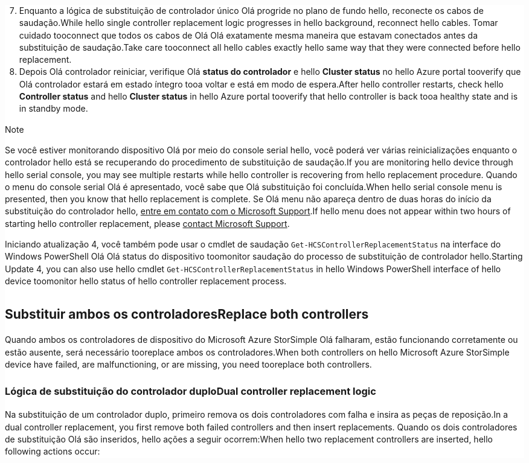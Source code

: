 7. <span data-ttu-id="bddd3-190">Enquanto a lógica de substituição de controlador único Olá progride no plano de fundo hello, reconecte os cabos de saudação.</span><span class="sxs-lookup"><span data-stu-id="bddd3-190">While hello single controller replacement logic progresses in hello background, reconnect hello cables.</span></span> <span data-ttu-id="bddd3-191">Tomar cuidado tooconnect que todos os cabos de Olá Olá exatamente mesma maneira que estavam conectados antes da substituição de saudação.</span><span class="sxs-lookup"><span data-stu-id="bddd3-191">Take care tooconnect all hello cables exactly hello same way that they were connected before hello replacement.</span></span>
8. <span data-ttu-id="bddd3-192">Depois Olá controlador reiniciar, verifique Olá **status do controlador** e hello **Cluster status** no hello Azure portal tooverify que Olá controlador estará em estado íntegro tooa voltar e está em modo de espera.</span><span class="sxs-lookup"><span data-stu-id="bddd3-192">After hello controller restarts, check hello **Controller status** and hello **Cluster status** in hello Azure portal tooverify that hello controller is back tooa healthy state and is in standby mode.</span></span>

> [!NOTE]
> <span data-ttu-id="bddd3-193">Se você estiver monitorando dispositivo Olá por meio do console serial hello, você poderá ver várias reinicializações enquanto o controlador hello está se recuperando do procedimento de substituição de saudação.</span><span class="sxs-lookup"><span data-stu-id="bddd3-193">If you are monitoring hello device through hello serial console, you may see multiple restarts while hello controller is recovering from hello replacement procedure.</span></span> <span data-ttu-id="bddd3-194">Quando o menu do console serial Olá é apresentado, você sabe que Olá substituição foi concluída.</span><span class="sxs-lookup"><span data-stu-id="bddd3-194">When hello serial console menu is presented, then you know that hello replacement is complete.</span></span> <span data-ttu-id="bddd3-195">Se Olá menu não apareça dentro de duas horas do início da substituição do controlador hello, [entre em contato com o Microsoft Support](storsimple-8000-contact-microsoft-support.md).</span><span class="sxs-lookup"><span data-stu-id="bddd3-195">If hello menu does not appear within two hours of starting hello controller replacement, please [contact Microsoft Support](storsimple-8000-contact-microsoft-support.md).</span></span>
>
> <span data-ttu-id="bddd3-196">Iniciando atualização 4, você também pode usar o cmdlet de saudação `Get-HCSControllerReplacementStatus` na interface do Windows PowerShell Olá Olá status do dispositivo toomonitor saudação do processo de substituição de controlador hello.</span><span class="sxs-lookup"><span data-stu-id="bddd3-196">Starting Update 4, you can also use hello cmdlet `Get-HCSControllerReplacementStatus` in hello Windows PowerShell interface of hello device toomonitor hello status of hello controller replacement process.</span></span>
> 

## <a name="replace-both-controllers"></a><span data-ttu-id="bddd3-197">Substituir ambos os controladores</span><span class="sxs-lookup"><span data-stu-id="bddd3-197">Replace both controllers</span></span>
<span data-ttu-id="bddd3-198">Quando ambos os controladores de dispositivo do Microsoft Azure StorSimple Olá falharam, estão funcionando corretamente ou estão ausente, será necessário tooreplace ambos os controladores.</span><span class="sxs-lookup"><span data-stu-id="bddd3-198">When both controllers on hello Microsoft Azure StorSimple device have failed, are malfunctioning, or are missing, you need tooreplace both controllers.</span></span> 

### <a name="dual-controller-replacement-logic"></a><span data-ttu-id="bddd3-199">Lógica de substituição do controlador duplo</span><span class="sxs-lookup"><span data-stu-id="bddd3-199">Dual controller replacement logic</span></span>
<span data-ttu-id="bddd3-200">Na substituição de um controlador duplo, primeiro remova os dois controladores com falha e insira as peças de reposição.</span><span class="sxs-lookup"><span data-stu-id="bddd3-200">In a dual controller replacement, you first remove both failed controllers and then insert replacements.</span></span> <span data-ttu-id="bddd3-201">Quando os dois controladores de substituição Olá são inseridos, hello ações a seguir ocorrem:</span><span class="sxs-lookup"><span data-stu-id="bddd3-201">When hello two replacement controllers are inserted, hello following actions occur:</span></span>
